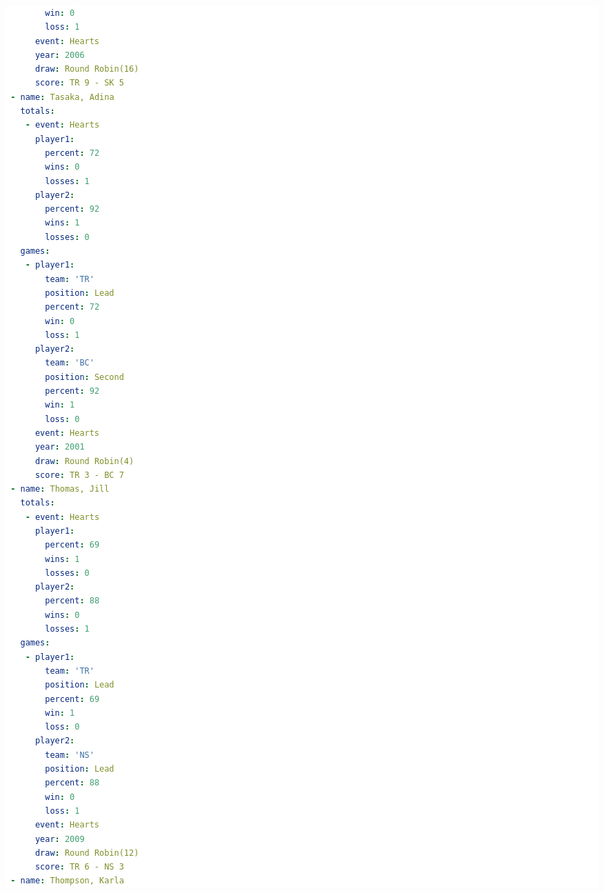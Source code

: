 ```yaml
        win: 0
        loss: 1
      event: Hearts
      year: 2006
      draw: Round Robin(16)
      score: TR 9 - SK 5
 - name: Tasaka, Adina
   totals:
    - event: Hearts
      player1:
        percent: 72
        wins: 0
        losses: 1
      player2:
        percent: 92
        wins: 1
        losses: 0
   games:
    - player1:
        team: 'TR'
        position: Lead
        percent: 72
        win: 0
        loss: 1
      player2:
        team: 'BC'
        position: Second
        percent: 92
        win: 1
        loss: 0
      event: Hearts
      year: 2001
      draw: Round Robin(4)
      score: TR 3 - BC 7
 - name: Thomas, Jill
   totals:
    - event: Hearts
      player1:
        percent: 69
        wins: 1
        losses: 0
      player2:
        percent: 88
        wins: 0
        losses: 1
   games:
    - player1:
        team: 'TR'
        position: Lead
        percent: 69
        win: 1
        loss: 0
      player2:
        team: 'NS'
        position: Lead
        percent: 88
        win: 0
        loss: 1
      event: Hearts
      year: 2009
      draw: Round Robin(12)
      score: TR 6 - NS 3
 - name: Thompson, Karla
```